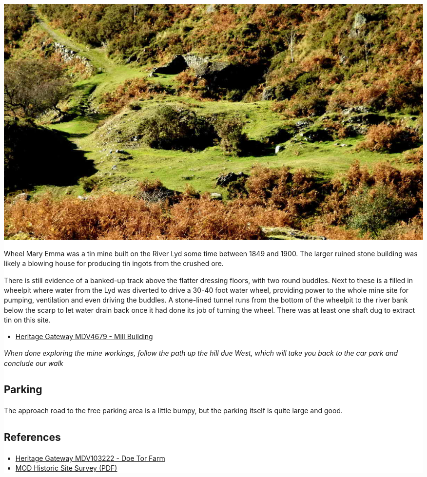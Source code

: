 ![Main working platform and building remains of Wheal Mary Emma](30.jpg)

Wheel Mary Emma was a tin mine built on the River Lyd some time between 1849 and 1900. The larger ruined stone building was likely a blowing house for producing tin ingots from the crushed ore.

There is still evidence of a banked-up track above the flatter dressing floors, with two round buddles. Next to these is a filled in wheelpit where water from the Lyd was diverted to drive a 30-40 foot water wheel, providing power to the whole mine site for pumping, ventilation and even driving the buddles. A stone-lined tunnel runs from the bottom of the wheelpit to the river bank below the scarp to let water drain back once it had done its job of turning the wheel.  There was at least one shaft dug to extract tin on this site.

* [Heritage Gateway MDV4679 - Mill Building](https://www.heritagegateway.org.uk/Gateway/Results_Single.aspx?uid=MDV4679&resourceID=104)

*When done exploring the mine workings, follow the path up the hill due West, which will take you back to the car park and conclude our walk*


## Parking 

The approach road to the free parking area is a little bumpy, but the parking itself is quite large and good.

## References
* [Heritage Gateway MDV103222 - Doe Tor Farm](https://www.heritagegateway.org.uk/Gateway/Results_Single.aspx?uid=MDV103222&resourceID=104)
* [MOD Historic Site Survey (PDF)](https://assets.publishing.service.gov.uk/government/uploads/system/uploads/attachment_data/file/39823/MoD_DOE_TOR.pdf)

